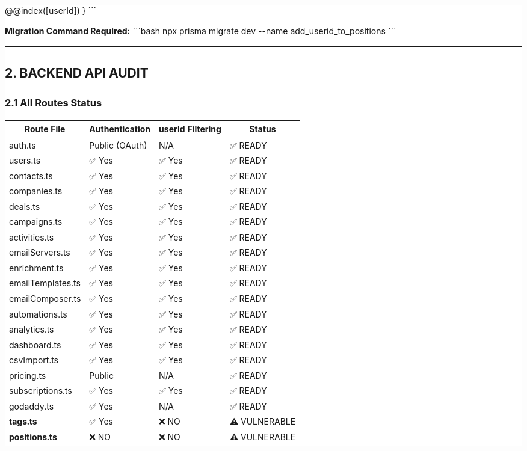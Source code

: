   @@index([userId])
}
\`\`\`

**Migration Command Required:**
\`\`\`bash
npx prisma migrate dev --name add_userid_to_positions
\`\`\`

---

## 2. BACKEND API AUDIT

### 2.1 All Routes Status

| Route File | Authentication | userId Filtering | Status |
|------------|----------------|------------------|--------|
| auth.ts | Public (OAuth) | N/A | ✅ READY |
| users.ts | ✅ Yes | ✅ Yes | ✅ READY |
| contacts.ts | ✅ Yes | ✅ Yes | ✅ READY |
| companies.ts | ✅ Yes | ✅ Yes | ✅ READY |
| deals.ts | ✅ Yes | ✅ Yes | ✅ READY |
| campaigns.ts | ✅ Yes | ✅ Yes | ✅ READY |
| activities.ts | ✅ Yes | ✅ Yes | ✅ READY |
| emailServers.ts | ✅ Yes | ✅ Yes | ✅ READY |
| enrichment.ts | ✅ Yes | ✅ Yes | ✅ READY |
| emailTemplates.ts | ✅ Yes | ✅ Yes | ✅ READY |
| emailComposer.ts | ✅ Yes | ✅ Yes | ✅ READY |
| automations.ts | ✅ Yes | ✅ Yes | ✅ READY |
| analytics.ts | ✅ Yes | ✅ Yes | ✅ READY |
| dashboard.ts | ✅ Yes | ✅ Yes | ✅ READY |
| csvImport.ts | ✅ Yes | ✅ Yes | ✅ READY |
| pricing.ts | Public | N/A | ✅ READY |
| subscriptions.ts | ✅ Yes | ✅ Yes | ✅ READY |
| godaddy.ts | ✅ Yes | N/A | ✅ READY |
| **tags.ts** | ✅ Yes | ❌ NO | ⚠️ VULNERABLE |
| **positions.ts** | ❌ NO | ❌ NO | ⚠️ VULNERABLE |
